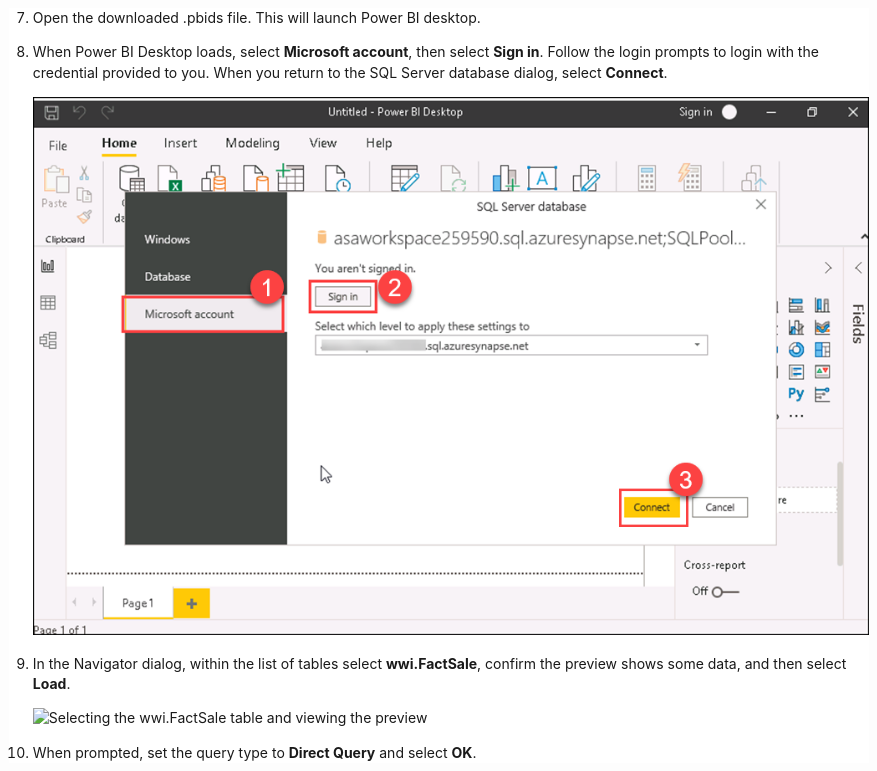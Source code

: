 7. Open the downloaded .pbids file. This will launch Power BI desktop.

8. When Power BI Desktop loads, select **Microsoft account**, then select **Sign in**. Follow the login prompts to login with the credential provided to you. When you return to the SQL Server database dialog, select **Connect**.

   ![Signing in with a Microsoft account](media/ex03-login-pbi.png "Sign in")

9. In the Navigator dialog, within the list of tables select **wwi.FactSale**, confirm the preview shows some data, and then select **Load**.

   ![Selecting the wwi.FactSale table and viewing the preview](media/ex03-load-table-pbi.png "Select table")

10. When prompted, set the query type to **Direct Query** and select **OK**.
